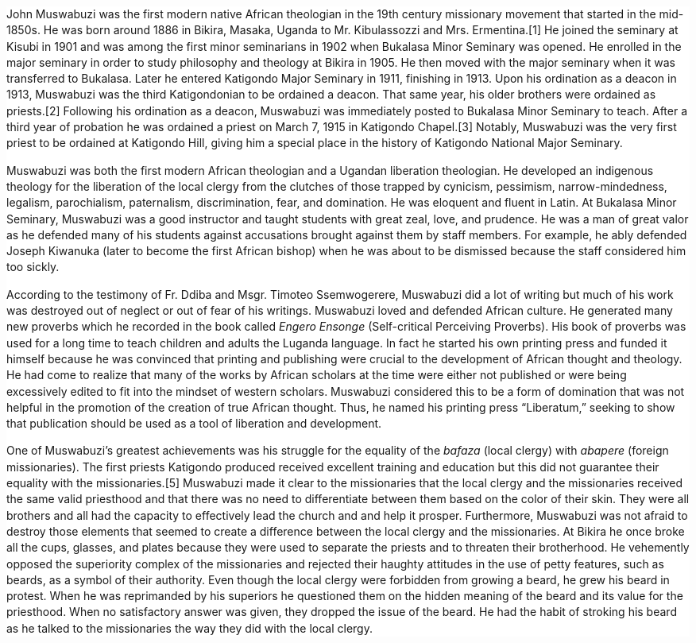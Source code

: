 


John  Muswabuzi was the first modern native African theologian in the 19th century missionary movement that started in the mid-1850s. He was born around 1886 in Bikira, Masaka,  Uganda to Mr. Kibulassozzi and Mrs. Ermentina.[1] He joined the  seminary at Kisubi in 1901 and was among the first minor seminarians in 1902  when Bukalasa Minor Seminary was opened. He enrolled in the major seminary in order  to study philosophy and theology at Bikira in 1905. He then moved with the  major seminary when it was transferred to Bukalasa. Later he entered Katigondo  Major Seminary in 1911, finishing in 1913. Upon his ordination as a deacon in  1913, Muswabuzi was the third Katigondonian to be ordained a deacon. That same  year, his older brothers were ordained as priests.[2] Following his ordination  as a deacon, Muswabuzi was immediately posted to Bukalasa Minor Seminary to  teach. After a third year of probation he was ordained a priest on March 7,  1915 in Katigondo Chapel.[3] Notably, Muswabuzi was the very first priest to be  ordained at Katigondo Hill, giving him a special place in the history of Katigondo  National Major Seminary.

Muswabuzi was both the first modern African  theologian and a Ugandan liberation theologian. He developed an indigenous  theology for the liberation of the local clergy from the clutches of those  trapped by cynicism, pessimism, narrow-mindedness, legalism, parochialism, paternalism,  discrimination, fear, and domination. He was eloquent and fluent in Latin. At Bukalasa Minor Seminary, Muswabuzi was  a good instructor and taught students with great zeal, love, and prudence. He was  a man of great valor as he defended many of his students against accusations  brought against them by staff members. For example, he ably defended Joseph  Kiwanuka (later to become the first African bishop) when he was about to be  dismissed because the staff considered him too sickly.

According to the testimony of Fr. Ddiba and Msgr. Timoteo Ssemwogerere, Muswabuzi did a lot of writing   but much  of his work was destroyed out of neglect or out of fear of his writings. Muswabuzi  loved and defended African culture. He generated many new proverbs which he  recorded in the book called *Engero  Ensonge* (Self-critical Perceiving Proverbs). His book of proverbs was used  for a long time to teach children and adults the Luganda language. In fact he started  his own printing press and funded it himself because he was convinced that  printing and publishing were crucial to the development of African thought and  theology. He had come to realize that many of the works by African scholars at  the time were either not published or were being excessively edited to fit into  the mindset of western scholars. Muswabuzi considered this to be a form of  domination that was not helpful in the promotion of the creation of true  African thought. Thus, he named his printing press &ldquo;Liberatum,&rdquo; seeking to show  that publication should be used as a tool of liberation and development.

One of Muswabuzi&rsquo;s greatest achievements  was his struggle for the equality of the *bafaza* (local clergy) with *abapere* (foreign  missionaries). The first priests Katigondo produced received excellent training  and education but this did not guarantee their equality with the  missionaries.[5] Muswabuzi made it clear to the missionaries that the local  clergy and the missionaries received the same valid priesthood and that there was no  need  to differentiate between them based on the color of their skin. They were  all brothers and all had the capacity to effectively lead the church and and  help it prosper. Furthermore, Muswabuzi was not afraid to destroy those elements  that seemed to create a difference between the local clergy and the  missionaries. At Bikira he once broke all the cups, glasses, and plates because  they were used to separate the priests and to threaten their brotherhood. He  vehemently opposed the superiority complex of the missionaries and rejected their  haughty attitudes in the use of petty features, such as beards, as a symbol of their  authority. Even though the local clergy were forbidden from growing a beard, he  grew his beard in protest. When he was reprimanded by his superiors he  questioned them on the hidden meaning of the beard and its value for the  priesthood. When no satisfactory answer was given, they dropped the issue of  the beard. He had the habit of stroking his beard as he talked to the missionaries the  way they did with the local clergy.
